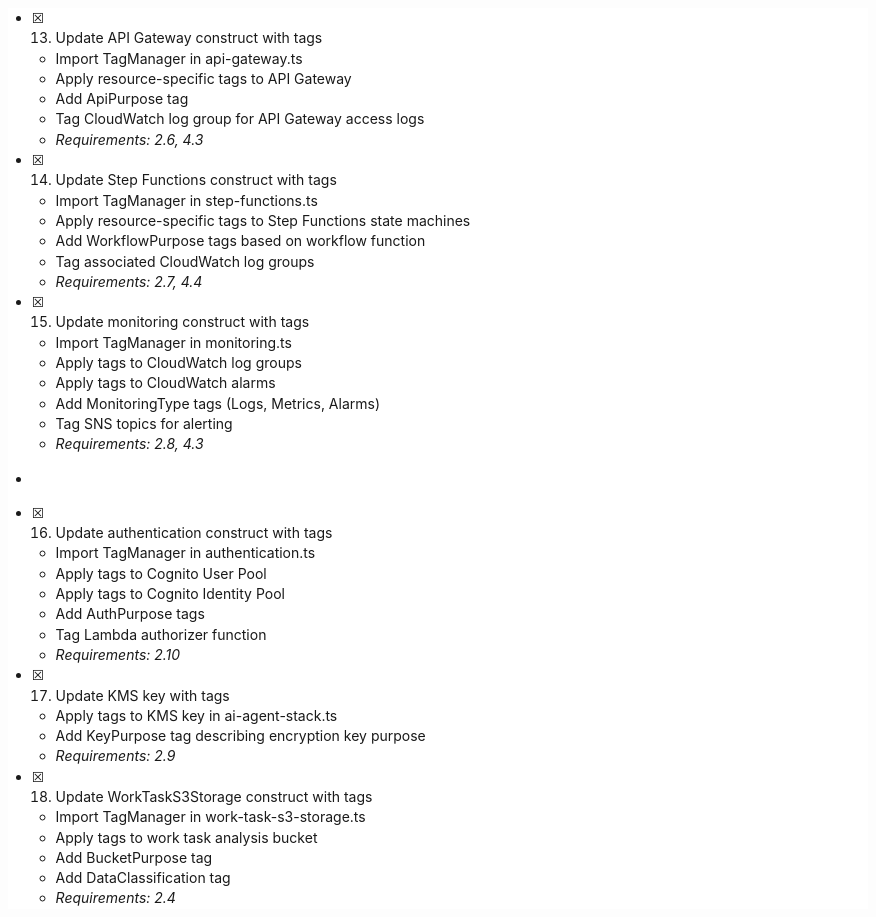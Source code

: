 
- [x] 13. Update API Gateway construct with tags




  - Import TagManager in api-gateway.ts
  - Apply resource-specific tags to API Gateway
  - Add ApiPurpose tag
  - Tag CloudWatch log group for API Gateway access logs
  - _Requirements: 2.6, 4.3_

- [x] 14. Update Step Functions construct with tags




  - Import TagManager in step-functions.ts
  - Apply resource-specific tags to Step Functions state machines
  - Add WorkflowPurpose tags based on workflow function
  - Tag associated CloudWatch log groups
  - _Requirements: 2.7, 4.4_


- [x] 15. Update monitoring construct with tags




  - Import TagManager in monitoring.ts
  - Apply tags to CloudWatch log groups
  - Apply tags to CloudWatch alarms
  - Add MonitoringType tags (Logs, Metrics, Alarms)
  - Tag SNS topics for alerting
  - _Requirements: 2.8, 4.3_
-

- [x] 16. Update authentication construct with tags




  - Import TagManager in authentication.ts
  - Apply tags to Cognito User Pool
  - Apply tags to Cognito Identity Pool
  - Add AuthPurpose tags
  - Tag Lambda authorizer function
  - _Requirements: 2.10_

- [x] 17. Update KMS key with tags





  - Apply tags to KMS key in ai-agent-stack.ts
  - Add KeyPurpose tag describing encryption key purpose
  - _Requirements: 2.9_

- [x] 18. Update WorkTaskS3Storage construct with tags





  - Import TagManager in work-task-s3-storage.ts
  - Apply tags to work task analysis bucket
  - Add BucketPurpose tag
  - Add DataClassification tag
  - _Requirements: 2.4_
